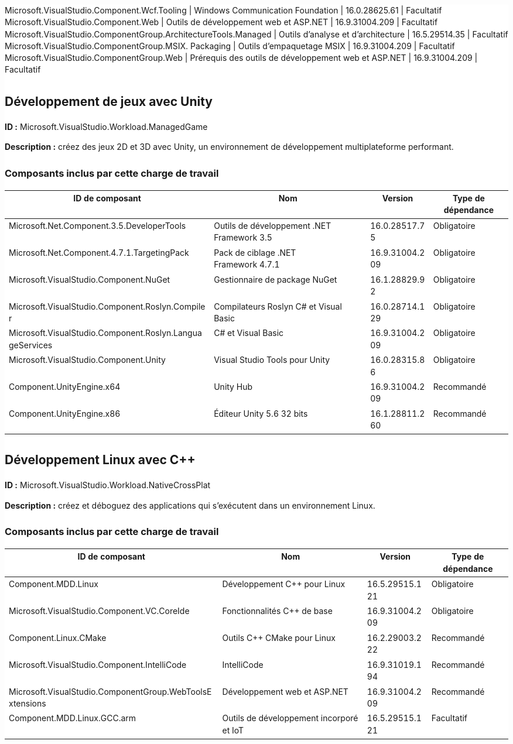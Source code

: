 Microsoft.VisualStudio.Component.Wcf.Tooling | Windows Communication Foundation | 16.0.28625.61 | Facultatif
Microsoft.VisualStudio.Component.Web | Outils de développement web et ASP.NET | 16.9.31004.209 | Facultatif
Microsoft.VisualStudio.ComponentGroup.ArchitectureTools.Managed | Outils d’analyse et d’architecture | 16.5.29514.35 | Facultatif
Microsoft.VisualStudio.ComponentGroup.MSIX. Packaging | Outils d’empaquetage MSIX | 16.9.31004.209 | Facultatif
Microsoft.VisualStudio.ComponentGroup.Web | Prérequis des outils de développement web et ASP.NET | 16.9.31004.209 | Facultatif

## <a name="game-development-with-unity"></a>Développement de jeux avec Unity

**ID :** Microsoft.VisualStudio.Workload.ManagedGame

**Description :** créez des jeux 2D et 3D avec Unity, un environnement de développement multiplateforme performant.

### <a name="components-included-by-this-workload"></a>Composants inclus par cette charge de travail

ID de composant | Nom | Version | Type de dépendance
--- | --- | --- | ---
Microsoft.Net.Component.3.5.DeveloperTools | Outils de développement .NET Framework 3.5 | 16.0.28517.75 | Obligatoire
Microsoft.Net.Component.4.7.1.TargetingPack | Pack de ciblage .NET Framework 4.7.1 | 16.9.31004.209 | Obligatoire
Microsoft.VisualStudio.Component.NuGet | Gestionnaire de package NuGet | 16.1.28829.92 | Obligatoire
Microsoft.VisualStudio.Component.Roslyn.Compiler | Compilateurs Roslyn C# et Visual Basic | 16.0.28714.129 | Obligatoire
Microsoft.VisualStudio.Component.Roslyn.LanguageServices | C# et Visual Basic | 16.9.31004.209 | Obligatoire
Microsoft.VisualStudio.Component.Unity | Visual Studio Tools pour Unity | 16.0.28315.86 | Obligatoire
Component.UnityEngine.x64 | Unity Hub | 16.9.31004.209 | Recommandé
Component.UnityEngine.x86 | Éditeur Unity 5.6 32 bits | 16.1.28811.260 | Recommandé

## <a name="linux-development-with-c"></a>Développement Linux avec C++

**ID :** Microsoft.VisualStudio.Workload.NativeCrossPlat

**Description :** créez et déboguez des applications qui s’exécutent dans un environnement Linux.

### <a name="components-included-by-this-workload"></a>Composants inclus par cette charge de travail

ID de composant | Nom | Version | Type de dépendance
--- | --- | --- | ---
Component.MDD.Linux | Développement C++ pour Linux | 16.5.29515.121 | Obligatoire
Microsoft.VisualStudio.Component.VC.CoreIde | Fonctionnalités C++ de base | 16.9.31004.209 | Obligatoire
Component.Linux.CMake | Outils C++ CMake pour Linux | 16.2.29003.222 | Recommandé
Microsoft.VisualStudio.Component.IntelliCode | IntelliCode | 16.9.31019.194 | Recommandé
Microsoft.VisualStudio.ComponentGroup.WebToolsExtensions | Développement web et ASP.NET | 16.9.31004.209 | Recommandé
Component.MDD.Linux.GCC.arm | Outils de développement incorporé et IoT | 16.5.29515.121 | Facultatif
